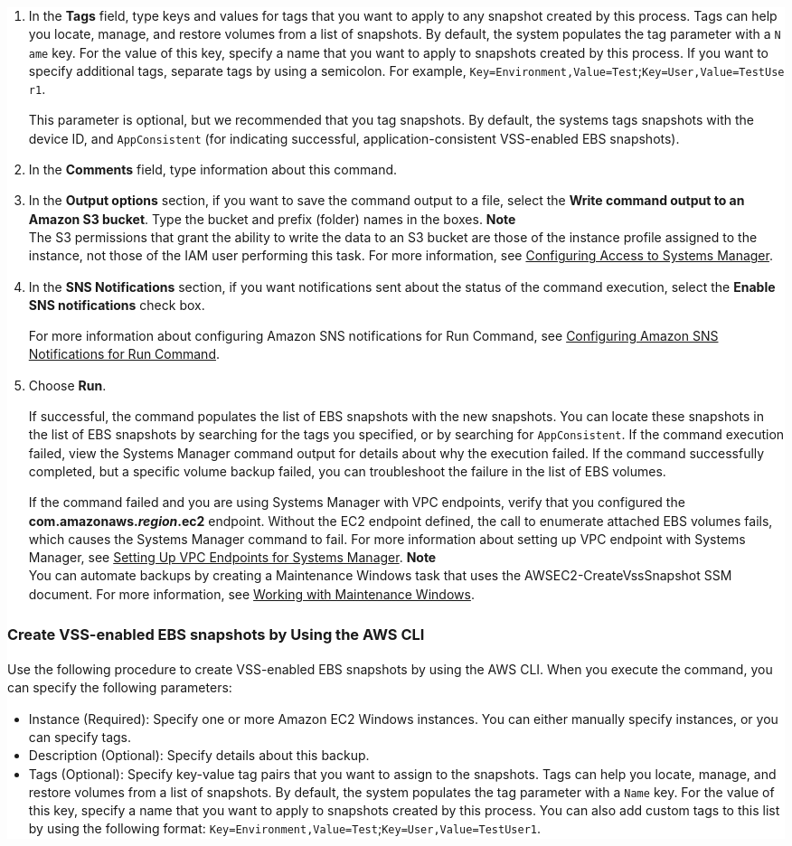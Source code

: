 1. In the **Tags** field, type keys and values for tags that you want to apply to any snapshot created by this process\. Tags can help you locate, manage, and restore volumes from a list of snapshots\. By default, the system populates the tag parameter with a `Name` key\. For the value of this key, specify a name that you want to apply to snapshots created by this process\. If you want to specify additional tags, separate tags by using a semicolon\. For example, `Key=Environment,Value=Test`;`Key=User,Value=TestUser1`\.

   This parameter is optional, but we recommended that you tag snapshots\. By default, the systems tags snapshots with the device ID, and `AppConsistent` \(for indicating successful, application\-consistent VSS\-enabled EBS snapshots\)\.

1. In the **Comments** field, type information about this command\.

1. In the **Output options** section, if you want to save the command output to a file, select the **Write command output to an Amazon S3 bucket**\. Type the bucket and prefix \(folder\) names in the boxes\.
**Note**  
The S3 permissions that grant the ability to write the data to an S3 bucket are those of the instance profile assigned to the instance, not those of the IAM user performing this task\. For more information, see [Configuring Access to Systems Manager](systems-manager-access.md)\. 

1. In the **SNS Notifications** section, if you want notifications sent about the status of the command execution, select the **Enable SNS notifications** check box\.

   For more information about configuring Amazon SNS notifications for Run Command, see [Configuring Amazon SNS Notifications for Run Command](rc-sns-notifications.md)\.

1. Choose **Run**\.

   If successful, the command populates the list of EBS snapshots with the new snapshots\. You can locate these snapshots in the list of EBS snapshots by searching for the tags you specified, or by searching for `AppConsistent`\. If the command execution failed, view the Systems Manager command output for details about why the execution failed\. If the command successfully completed, but a specific volume backup failed, you can troubleshoot the failure in the list of EBS volumes\.

   If the command failed and you are using Systems Manager with VPC endpoints, verify that you configured the **com\.amazonaws\.*region*\.ec2** endpoint\. Without the EC2 endpoint defined, the call to enumerate attached EBS volumes fails, which causes the Systems Manager command to fail\. For more information about setting up VPC endpoint with Systems Manager, see [Setting Up VPC Endpoints for Systems Manager](sysman-setting-up-vpc.md)\.
**Note**  
You can automate backups by creating a Maintenance Windows task that uses the AWSEC2\-CreateVssSnapshot SSM document\. For more information, see [Working with Maintenance Windows](sysman-maintenance-working.md)\.

### Create VSS\-enabled EBS snapshots by Using the AWS CLI<a name="integration-vss-cli"></a>

Use the following procedure to create VSS\-enabled EBS snapshots by using the AWS CLI\. When you execute the command, you can specify the following parameters:
+ Instance \(Required\): Specify one or more Amazon EC2 Windows instances\. You can either manually specify instances, or you can specify tags\.
+ Description \(Optional\): Specify details about this backup\.
+ Tags \(Optional\): Specify key\-value tag pairs that you want to assign to the snapshots\. Tags can help you locate, manage, and restore volumes from a list of snapshots\. By default, the system populates the tag parameter with a `Name` key\. For the value of this key, specify a name that you want to apply to snapshots created by this process\. You can also add custom tags to this list by using the following format: `Key=Environment,Value=Test`;`Key=User,Value=TestUser1`\.
